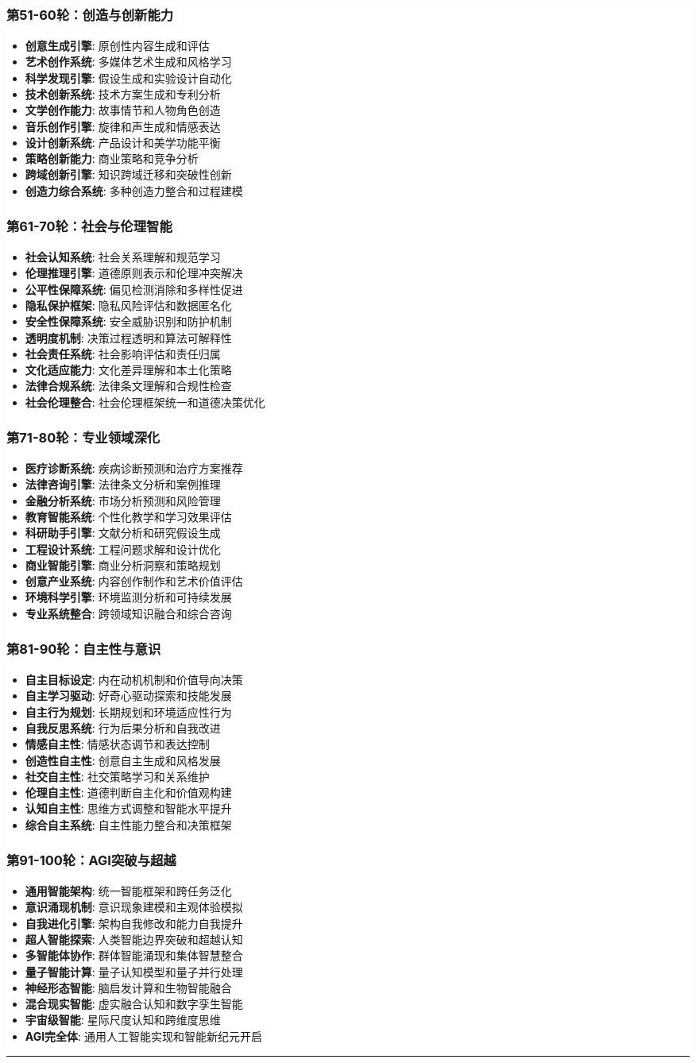 ### 第51-60轮：创造与创新能力
- **创意生成引擎**: 原创性内容生成和评估
- **艺术创作系统**: 多媒体艺术生成和风格学习
- **科学发现引擎**: 假设生成和实验设计自动化
- **技术创新系统**: 技术方案生成和专利分析
- **文学创作能力**: 故事情节和人物角色创造
- **音乐创作引擎**: 旋律和声生成和情感表达
- **设计创新系统**: 产品设计和美学功能平衡
- **策略创新能力**: 商业策略和竞争分析
- **跨域创新引擎**: 知识跨域迁移和突破性创新
- **创造力综合系统**: 多种创造力整合和过程建模

### 第61-70轮：社会与伦理智能
- **社会认知系统**: 社会关系理解和规范学习
- **伦理推理引擎**: 道德原则表示和伦理冲突解决
- **公平性保障系统**: 偏见检测消除和多样性促进
- **隐私保护框架**: 隐私风险评估和数据匿名化
- **安全性保障系统**: 安全威胁识别和防护机制
- **透明度机制**: 决策过程透明和算法可解释性
- **社会责任系统**: 社会影响评估和责任归属
- **文化适应能力**: 文化差异理解和本土化策略
- **法律合规系统**: 法律条文理解和合规性检查
- **社会伦理整合**: 社会伦理框架统一和道德决策优化

### 第71-80轮：专业领域深化
- **医疗诊断系统**: 疾病诊断预测和治疗方案推荐
- **法律咨询引擎**: 法律条文分析和案例推理
- **金融分析系统**: 市场分析预测和风险管理
- **教育智能系统**: 个性化教学和学习效果评估
- **科研助手引擎**: 文献分析和研究假设生成
- **工程设计系统**: 工程问题求解和设计优化
- **商业智能引擎**: 商业分析洞察和策略规划
- **创意产业系统**: 内容创作制作和艺术价值评估
- **环境科学引擎**: 环境监测分析和可持续发展
- **专业系统整合**: 跨领域知识融合和综合咨询

### 第81-90轮：自主性与意识
- **自主目标设定**: 内在动机机制和价值导向决策
- **自主学习驱动**: 好奇心驱动探索和技能发展
- **自主行为规划**: 长期规划和环境适应性行为
- **自我反思系统**: 行为后果分析和自我改进
- **情感自主性**: 情感状态调节和表达控制
- **创造性自主性**: 创意自主生成和风格发展
- **社交自主性**: 社交策略学习和关系维护
- **伦理自主性**: 道德判断自主化和价值观构建
- **认知自主性**: 思维方式调整和智能水平提升
- **综合自主系统**: 自主性能力整合和决策框架

### 第91-100轮：AGI突破与超越
- **通用智能架构**: 统一智能框架和跨任务泛化
- **意识涌现机制**: 意识现象建模和主观体验模拟
- **自我进化引擎**: 架构自我修改和能力自我提升
- **超人智能探索**: 人类智能边界突破和超越认知
- **多智能体协作**: 群体智能涌现和集体智慧整合
- **量子智能计算**: 量子认知模型和量子并行处理
- **神经形态智能**: 脑启发计算和生物智能融合
- **混合现实智能**: 虚实融合认知和数字孪生智能
- **宇宙级智能**: 星际尺度认知和跨维度思维
- **AGI完全体**: 通用人工智能实现和智能新纪元开启

---